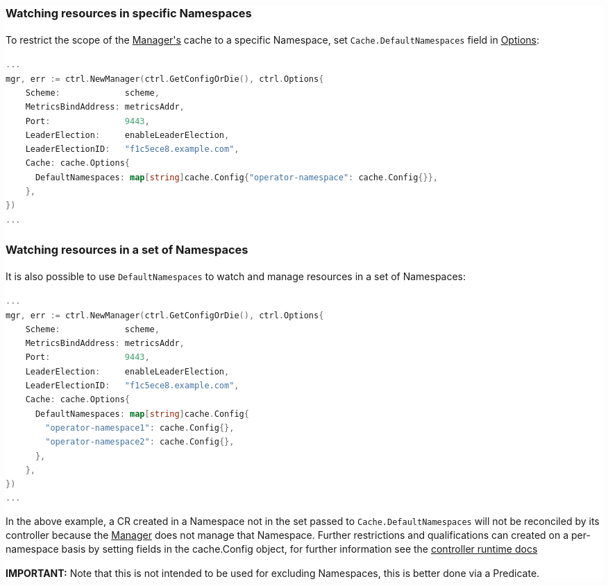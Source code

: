 ### Watching resources in specific Namespaces

To restrict the scope of the [Manager's][ctrl-manager] cache to a specific Namespace, set `Cache.DefaultNamespaces`
field in [Options][ctrl-options]:

```go
...
mgr, err := ctrl.NewManager(ctrl.GetConfigOrDie(), ctrl.Options{
    Scheme:             scheme,
    MetricsBindAddress: metricsAddr,
    Port:               9443,
    LeaderElection:     enableLeaderElection,
    LeaderElectionID:   "f1c5ece8.example.com",
    Cache: cache.Options{
      DefaultNamespaces: map[string]cache.Config{"operator-namespace": cache.Config{}},
    },
})
...
```

### Watching resources in a set of Namespaces

It is also possible to use `DefaultNamespaces` to watch and manage resources in a set of Namespaces:

```go
...
mgr, err := ctrl.NewManager(ctrl.GetConfigOrDie(), ctrl.Options{
    Scheme:             scheme,
    MetricsBindAddress: metricsAddr,
    Port:               9443,
    LeaderElection:     enableLeaderElection,
    LeaderElectionID:   "f1c5ece8.example.com",
    Cache: cache.Options{
      DefaultNamespaces: map[string]cache.Config{
        "operator-namespace1": cache.Config{},
        "operator-namespace2": cache.Config{},
      },
    },
})
...
```

In the above example, a CR created in a Namespace not in the set passed to `Cache.DefaultNamespaces` will not be reconciled by
its controller because the [Manager][ctrl-manager] does not manage that Namespace. Further restrictions and qualifications
can created on a per-namespace basis by setting fields in the cache.Config object, for further information see the
[controller runtime docs][cache-config]

**IMPORTANT:** Note that this is not intended to be used for excluding Namespaces, this is better done via a Predicate.


[cache-config]: https://pkg.go.dev/sigs.k8s.io/controller-runtime/pkg/cache#Config
[cert-manager]: https://github.com/jetstack/cert-manager
[ctrl-manager]: https://pkg.go.dev/sigs.k8s.io/controller-runtime/pkg/manager#Manager
[ctrl-options]: https://pkg.go.dev/sigs.k8s.io/controller-runtime/pkg/manager#Options
[k8s-rbac]: https://kubernetes.io/docs/reference/access-authn-authz/rbac/
[kube-rbac-proxy]: https://github.com/brancz/kube-rbac-proxy
[rbac-clusterrole]: https://kubernetes.io/docs/reference/access-authn-authz/rbac/#role-and-clusterrole
[crd-scope-doc]: /docs/building-operators/golang/crds-scope/
[rbac-markers]: https://book.kubebuilder.io/reference/markers/rbac.html
[olm-integration]: /docs/olm-integration
[csv-base]: /docs/olm-integration/generation/#kustomize-files
[bundle-quickstart]: /docs/olm-integration/quickstart-bundle
[packagemanifests-tutorial]: /docs/olm-integration/tutorial-package-manifests